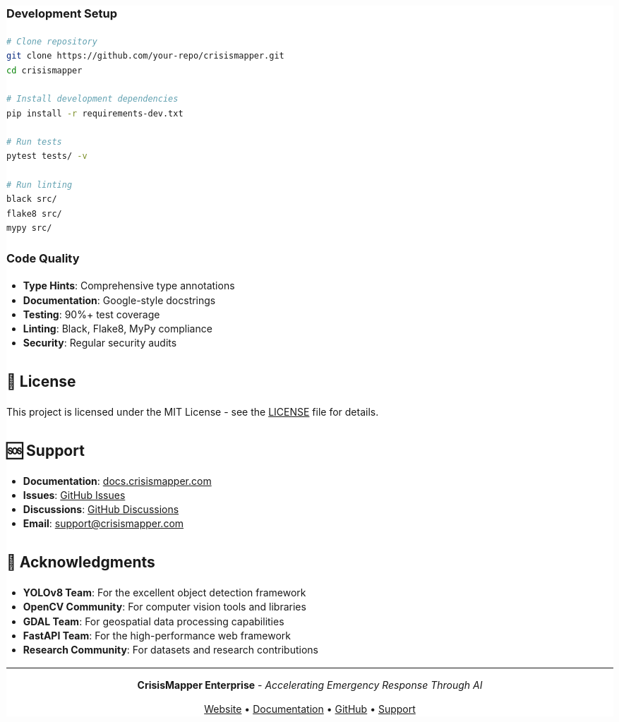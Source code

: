 ### Development Setup

```bash
# Clone repository
git clone https://github.com/your-repo/crisismapper.git
cd crisismapper

# Install development dependencies
pip install -r requirements-dev.txt

# Run tests
pytest tests/ -v

# Run linting
black src/
flake8 src/
mypy src/
```

### Code Quality

- **Type Hints**: Comprehensive type annotations
- **Documentation**: Google-style docstrings
- **Testing**: 90%+ test coverage
- **Linting**: Black, Flake8, MyPy compliance
- **Security**: Regular security audits

## 📄 License

This project is licensed under the MIT License - see the [LICENSE](LICENSE) file for details.

## 🆘 Support

- **Documentation**: [docs.crisismapper.com](https://docs.crisismapper.com)
- **Issues**: [GitHub Issues](https://github.com/your-repo/crisismapper/issues)
- **Discussions**: [GitHub Discussions](https://github.com/your-repo/crisismapper/discussions)
- **Email**: support@crisismapper.com

## 🙏 Acknowledgments

- **YOLOv8 Team**: For the excellent object detection framework
- **OpenCV Community**: For computer vision tools and libraries
- **GDAL Team**: For geospatial data processing capabilities
- **FastAPI Team**: For the high-performance web framework
- **Research Community**: For datasets and research contributions

---

<div align="center">

**CrisisMapper Enterprise** - _Accelerating Emergency Response Through AI_

[Website](https://crisismapper.com) • [Documentation](https://docs.crisismapper.com) • [GitHub](https://github.com/your-repo/crisismapper) • [Support](mailto:support@crisismapper.com)

</div>
